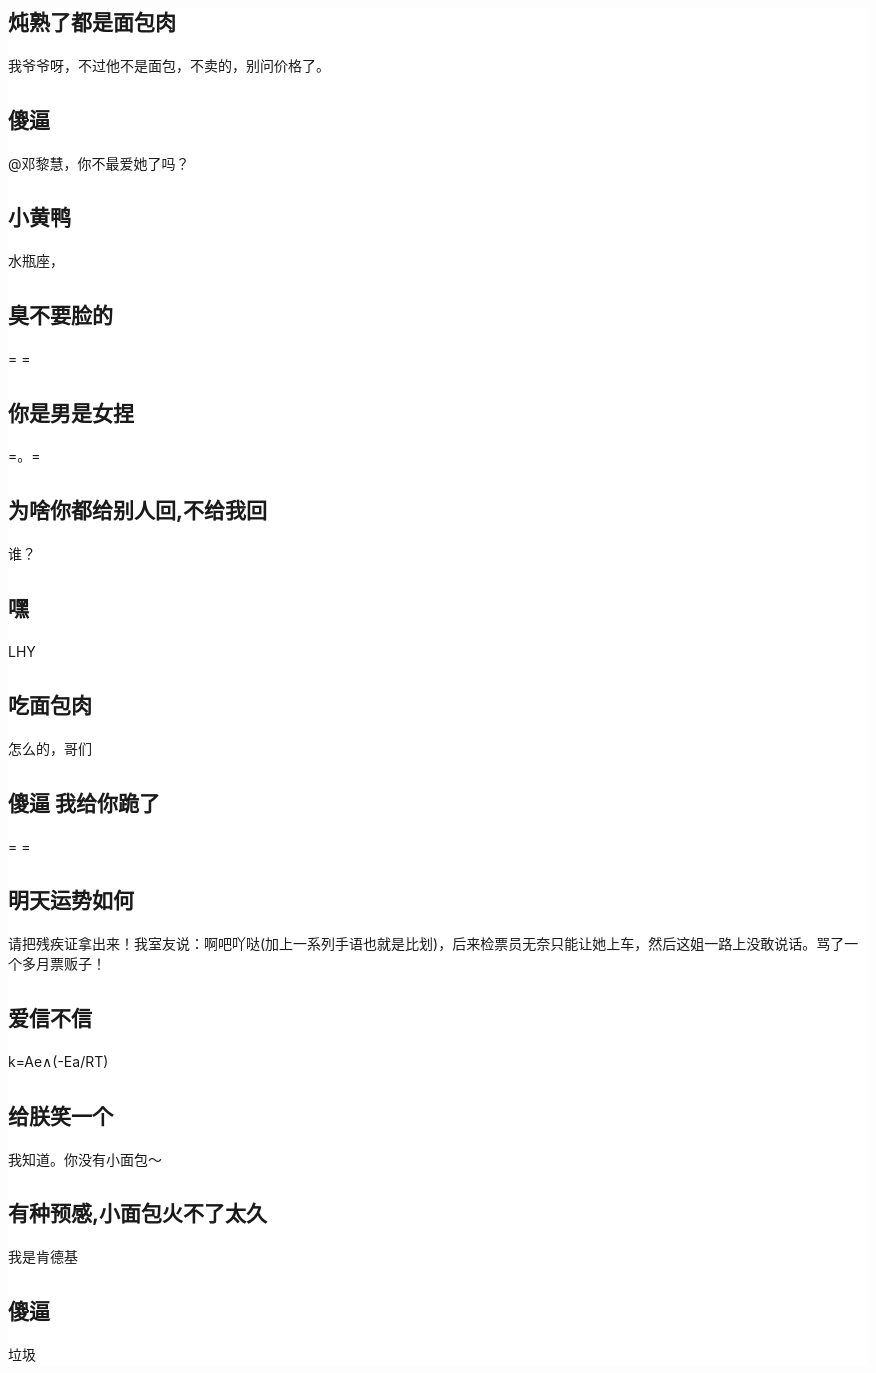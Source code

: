 ## 炖熟了都是面包肉
我爷爷呀，不过他不是面包，不卖的，别问价格了。

## 傻逼
@邓黎慧，你不最爱她了吗？

## 小黄鸭
水瓶座，

## 臭不要脸的
= =

## 你是男是女捏
=。=

## 为啥你都给别人回,不给我回
谁？

## 嘿
LHY

## 吃面包肉
怎么的，哥们

## 傻逼   我给你跪了
= =

## 明天运势如何
请把残疾证拿出来！我室友说：啊吧吖哒(加上一系列手语也就是比划)，后来检票员无奈只能让她上车，然后这姐一路上没敢说话。骂了一个多月票贩子！

## 爱信不信
k=Ae∧(-Ea/RT)

## 给朕笑一个
我知道。你没有小面包～

## 有种预感,小面包火不了太久
我是肯德基

## 傻逼
垃圾
